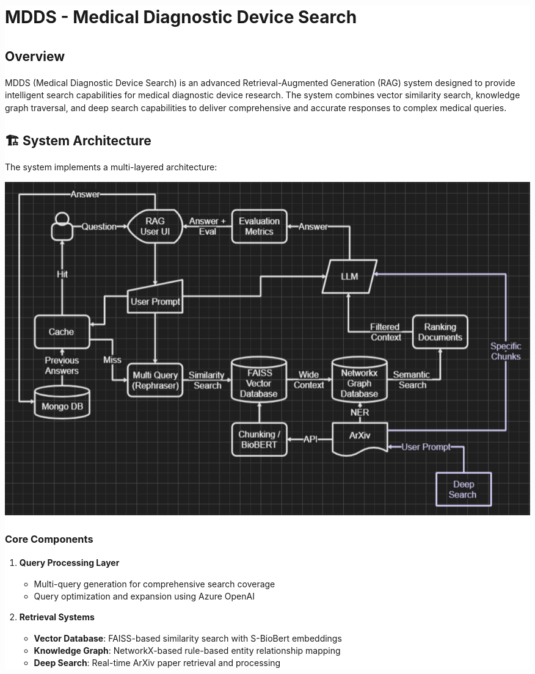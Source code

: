 # MDDS - Medical Diagnostic Device Search

## Overview

MDDS (Medical Diagnostic Device Search) is an advanced Retrieval-Augmented Generation (RAG) system designed to provide intelligent search capabilities for medical diagnostic device research. The system combines vector similarity search, knowledge graph traversal, and deep search capabilities to deliver comprehensive and accurate responses to complex medical queries.

## 🏗️ System Architecture

The system implements a multi-layered architecture:

![Architecture](assets/architecture.png)

### Core Components

1. **Query Processing Layer**
   - Multi-query generation for comprehensive search coverage
   - Query optimization and expansion using Azure OpenAI

2. **Retrieval Systems**
   - **Vector Database**: FAISS-based similarity search with S-BioBert embeddings
   - **Knowledge Graph**: NetworkX-based rule-based entity relationship mapping
   - **Deep Search**: Real-time ArXiv paper retrieval and processing
